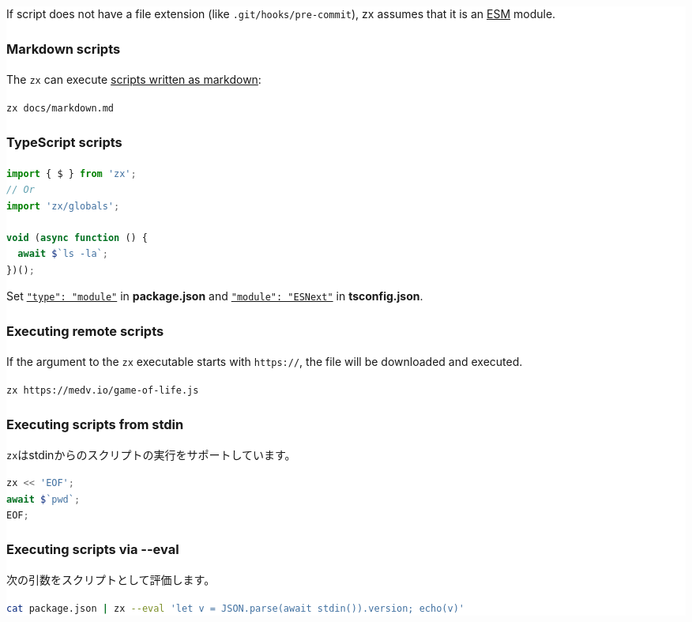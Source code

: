 If script does not have a file extension (like `.git/hooks/pre-commit`), zx
assumes that it is
an [ESM](https://nodejs.org/api/modules.html#modules_module_createrequire_filename)
module.

### Markdown scripts

The `zx` can execute [scripts written as markdown](docs/markdown.md):

```bash
zx docs/markdown.md
```

### TypeScript scripts

```ts
import { $ } from 'zx';
// Or
import 'zx/globals';

void (async function () {
  await $`ls -la`;
})();
```

Set [`"type": "module"`](https://nodejs.org/api/packages.html#packages_type)
in **package.json**
and [`"module": "ESNext"`](https://www.typescriptlang.org/tsconfig/#module)
in **tsconfig.json**.

### Executing remote scripts

If the argument to the `zx` executable starts with `https://`, the file will be
downloaded and executed.

```bash
zx https://medv.io/game-of-life.js
```

### Executing scripts from stdin

`zx`はstdinからのスクリプトの実行をサポートしています。

```js
zx << 'EOF';
await $`pwd`;
EOF;
```

### Executing scripts via --eval

次の引数をスクリプトとして評価します。

```bash
cat package.json | zx --eval 'let v = JSON.parse(await stdin()).version; echo(v)'
```
